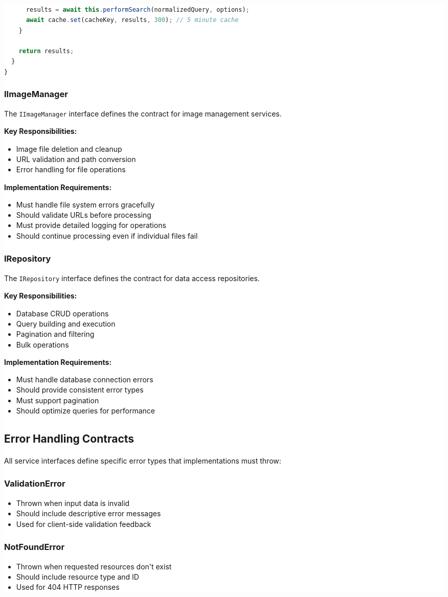 ```javascript
      results = await this.performSearch(normalizedQuery, options);
      await cache.set(cacheKey, results, 300); // 5 minute cache
    }
    
    return results;
  }
}
```

### IImageManager

The `IImageManager` interface defines the contract for image management services.

**Key Responsibilities:**
- Image file deletion and cleanup
- URL validation and path conversion
- Error handling for file operations

**Implementation Requirements:**
- Must handle file system errors gracefully
- Should validate URLs before processing
- Must provide detailed logging for operations
- Should continue processing even if individual files fail

### IRepository

The `IRepository` interface defines the contract for data access repositories.

**Key Responsibilities:**
- Database CRUD operations
- Query building and execution
- Pagination and filtering
- Bulk operations

**Implementation Requirements:**
- Must handle database connection errors
- Should provide consistent error types
- Must support pagination
- Should optimize queries for performance

## Error Handling Contracts

All service interfaces define specific error types that implementations must throw:

### ValidationError
- Thrown when input data is invalid
- Should include descriptive error messages
- Used for client-side validation feedback

### NotFoundError
- Thrown when requested resources don't exist
- Should include resource type and ID
- Used for 404 HTTP responses
